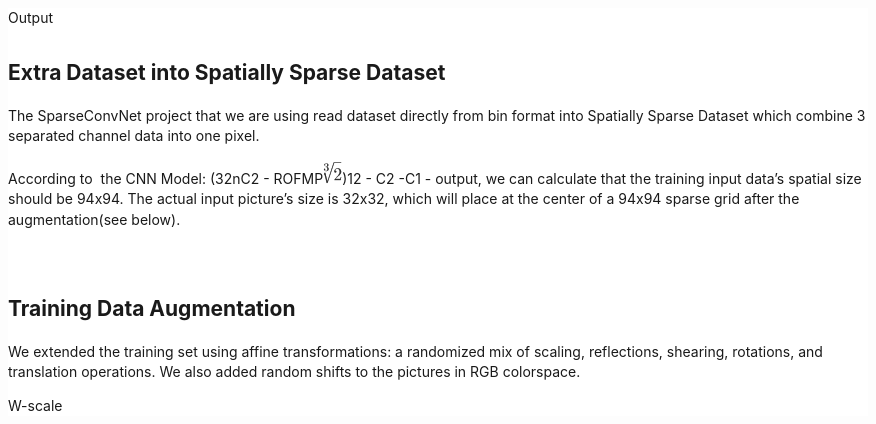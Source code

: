 <td class="c16" colspan="1" rowspan="1"><p class="c3"><span class="c0"></span></p></td><td class="c15" colspan="1" rowspan="1"><p class="c3"><span class="c0"></span></p></td></tr><tr class="c1"><td class="c5" colspan="1" rowspan="1"><p class="c3"><span class="c0"></span></p></td><td class="c14" colspan="1" rowspan="1"><p class="c6"><span class="c0">Output</span></p></td><td class="c15" colspan="1" rowspan="1"><p class="c3"><span class="c0"></span></p></td><td class="c26" colspan="1" rowspan="1"><p class="c3"><span class="c0"></span></p></td><td class="c24" colspan="1" rowspan="1"><p class="c3"><span class="c0"></span></p></td><td class="c10" colspan="1" rowspan="1"><p class="c3"><span class="c0"></span></p></td><td class="c16" colspan="1" rowspan="1"><p class="c3"><span class="c0"></span></p></td><td class="c15" colspan="1" rowspan="1"><p class="c3"><span class="c0"></span></p></td></tr></tbody></table><p class="c2 c28"><span class="c0"></span></p><p class="c2 c28"><span class="c0"></span></p><h2 class="c29" id="h.3bhji4xb5m1g"><span class="c4 c23">Extra Dataset into Spatially Sparse Dataset</span></h2><p class="c2"><span class="c0">The SparseConvNet project that we are using read dataset directly from bin format into Spatially Sparse Dataset which combine 3 separated channel data into one pixel.</span></p><p class="c2"><span>According to &nbsp;the CNN Model: (32nC2 - ROFMP</span><img src="images/image5.png"><span>)</span><span class="c9">12</span><span class="c0">&nbsp;- C2 -C1 - output, we can calculate that the training input data&rsquo;s spatial size should be 94x94. The actual input picture&rsquo;s size is 32x32, which will place at the center of a 94x94 sparse grid after the augmentation(see below).</span></p><p class="c2"><span class="c0">&nbsp;</span></p><p class="c2 c28"><span class="c0"></span></p><h2 class="c12" id="h.jpnt0km8r9zx"><span>Training Data Augmentation</span></h2><p class="c2"><span>We extended the training set using affine transformations: a randomized mix of </span><span>scaling</span><span class="c0">, reflections, shearing, rotations, and translation operations. We also added random shifts to the pictures in RGB colorspace.</span></p><p class="c2 c28"><span class="c0"></span></p><p class="c2"><span>W</span><span class="c11">-s</span><span>cale</spa